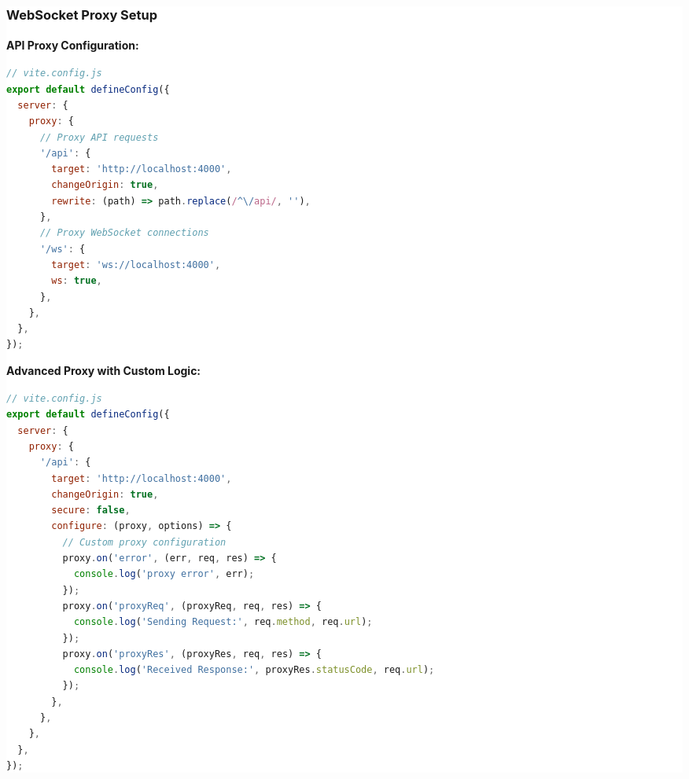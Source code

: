 ### WebSocket Proxy Setup

**API Proxy Configuration:**
```javascript
// vite.config.js
export default defineConfig({
  server: {
    proxy: {
      // Proxy API requests
      '/api': {
        target: 'http://localhost:4000',
        changeOrigin: true,
        rewrite: (path) => path.replace(/^\/api/, ''),
      },
      // Proxy WebSocket connections
      '/ws': {
        target: 'ws://localhost:4000',
        ws: true,
      },
    },
  },
});
```

**Advanced Proxy with Custom Logic:**
```javascript
// vite.config.js
export default defineConfig({
  server: {
    proxy: {
      '/api': {
        target: 'http://localhost:4000',
        changeOrigin: true,
        secure: false,
        configure: (proxy, options) => {
          // Custom proxy configuration
          proxy.on('error', (err, req, res) => {
            console.log('proxy error', err);
          });
          proxy.on('proxyReq', (proxyReq, req, res) => {
            console.log('Sending Request:', req.method, req.url);
          });
          proxy.on('proxyRes', (proxyRes, req, res) => {
            console.log('Received Response:', proxyRes.statusCode, req.url);
          });
        },
      },
    },
  },
});
```
